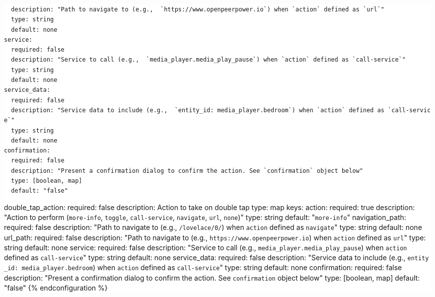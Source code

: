       description: "Path to navigate to (e.g.,  `https://www.openpeerpower.io`) when `action` defined as `url`"
      type: string
      default: none
    service:
      required: false
      description: "Service to call (e.g.,  `media_player.media_play_pause`) when `action` defined as `call-service`"
      type: string
      default: none
    service_data:
      required: false
      description: "Service data to include (e.g.,  `entity_id: media_player.bedroom`) when `action` defined as `call-service`"
      type: string
      default: none
    confirmation:
      required: false
      description: "Present a confirmation dialog to confirm the action. See `confirmation` object below"
      type: [boolean, map]
      default: "false"
double_tap_action:
  required: false
  description: Action to take on double tap
  type: map
  keys:
    action:
      required: true
      description: "Action to perform (`more-info`, `toggle`, `call-service`, `navigate`, `url`, `none`)"
      type: string
      default: "`more-info`"
    navigation_path:
      required: false
      description: "Path to navigate to (e.g.,  `/lovelace/0/`) when `action` defined as `navigate`"
      type: string
      default: none
    url_path:
      required: false
      description: "Path to navigate to (e.g.,  `https://www.openpeerpower.io`) when `action` defined as `url`"
      type: string
      default: none
    service:
      required: false
      description: "Service to call (e.g.,  `media_player.media_play_pause`) when `action` defined as `call-service`"
      type: string
      default: none
    service_data:
      required: false
      description: "Service data to include (e.g.,  `entity_id: media_player.bedroom`) when `action` defined as `call-service`"
      type: string
      default: none
    confirmation:
      required: false
      description: "Present a confirmation dialog to confirm the action. See `confirmation` object below"
      type: [boolean, map]
      default: "false"
{% endconfiguration %}

